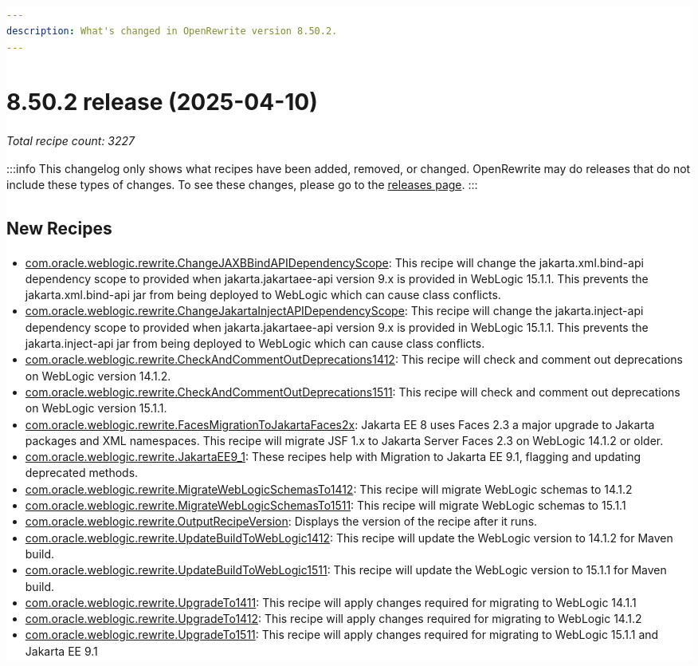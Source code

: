 ```yaml
---
description: What's changed in OpenRewrite version 8.50.2.
---
```


# 8.50.2 release (2025-04-10)

_Total recipe count: 3227_

:::info
This changelog only shows what recipes have been added, removed, or changed. OpenRewrite may do releases that do not include these types of changes. To see these changes, please go to the [releases page](https://github.com/openrewrite/rewrite/releases).
:::

## New Recipes

* [com.oracle.weblogic.rewrite.ChangeJAXBBindAPIDependencyScope](https://docs.openrewrite.org/recipes/com/oracle/weblogic/rewrite/changejaxbbindapidependencyscope): This recipe will change the jakarta.xml.bind-api dependency scope to provided when jakarta.jakartaee-api version 9.x is provided in WebLogic 15.1.1. This prevents the jakarta.xml.bind-api jar from being deployed to WebLogic which can cause class conflicts. 
* [com.oracle.weblogic.rewrite.ChangeJakartaInjectAPIDependencyScope](https://docs.openrewrite.org/recipes/com/oracle/weblogic/rewrite/changejakartainjectapidependencyscope): This recipe will change the jakarta.inject-api dependency scope to provided when jakarta.jakartaee-api version 9.x is provided in WebLogic 15.1.1. This prevents the jakarta.inject-api jar from being deployed to WebLogic which can cause class conflicts. 
* [com.oracle.weblogic.rewrite.CheckAndCommentOutDeprecations1412](https://docs.openrewrite.org/recipes/com/oracle/weblogic/rewrite/checkandcommentoutdeprecations1412): This recipe will check and comment out deprecations on WebLogic version 14.1.2. 
* [com.oracle.weblogic.rewrite.CheckAndCommentOutDeprecations1511](https://docs.openrewrite.org/recipes/com/oracle/weblogic/rewrite/checkandcommentoutdeprecations1511): This recipe will check and comment out deprecations on WebLogic version 15.1.1. 
* [com.oracle.weblogic.rewrite.FacesMigrationToJakartaFaces2x](https://docs.openrewrite.org/recipes/com/oracle/weblogic/rewrite/facesmigrationtojakartafaces2x): Jakarta EE 8 uses Faces 2.3 a major upgrade to Jakarta packages and XML namespaces. This recipe will migrate JSF 1.x to Jakarta Server Faces 2.3 on WebLogic 14.1.2 or older. 
* [com.oracle.weblogic.rewrite.JakartaEE9_1](https://docs.openrewrite.org/recipes/com/oracle/weblogic/rewrite/jakartaee9_1): These recipes help with Migration to Jakarta EE 9.1, flagging and updating deprecated methods. 
* [com.oracle.weblogic.rewrite.MigrateWebLogicSchemasTo1412](https://docs.openrewrite.org/recipes/com/oracle/weblogic/rewrite/migrateweblogicschemasto1412): This recipe will migrate WebLogic schemas to 14.1.2 
* [com.oracle.weblogic.rewrite.MigrateWebLogicSchemasTo1511](https://docs.openrewrite.org/recipes/com/oracle/weblogic/rewrite/migrateweblogicschemasto1511): This recipe will migrate WebLogic schemas to 15.1.1 
* [com.oracle.weblogic.rewrite.OutputRecipeVersion](https://docs.openrewrite.org/recipes/com/oracle/weblogic/rewrite/outputrecipeversion): Displays the version of the recipe after it runs. 
* [com.oracle.weblogic.rewrite.UpdateBuildToWebLogic1412](https://docs.openrewrite.org/recipes/com/oracle/weblogic/rewrite/updatebuildtoweblogic1412): This recipe will update the WebLogic version to 14.1.2 for Maven build. 
* [com.oracle.weblogic.rewrite.UpdateBuildToWebLogic1511](https://docs.openrewrite.org/recipes/com/oracle/weblogic/rewrite/updatebuildtoweblogic1511): This recipe will update the WebLogic version to 15.1.1 for Maven build. 
* [com.oracle.weblogic.rewrite.UpgradeTo1411](https://docs.openrewrite.org/recipes/com/oracle/weblogic/rewrite/upgradeto1411): This recipe will apply changes required for migrating to WebLogic 14.1.1 
* [com.oracle.weblogic.rewrite.UpgradeTo1412](https://docs.openrewrite.org/recipes/com/oracle/weblogic/rewrite/upgradeto1412): This recipe will apply changes required for migrating to WebLogic 14.1.2 
* [com.oracle.weblogic.rewrite.UpgradeTo1511](https://docs.openrewrite.org/recipes/com/oracle/weblogic/rewrite/upgradeto1511): This recipe will apply changes required for migrating to WebLogic 15.1.1 and Jakarta EE 9.1 